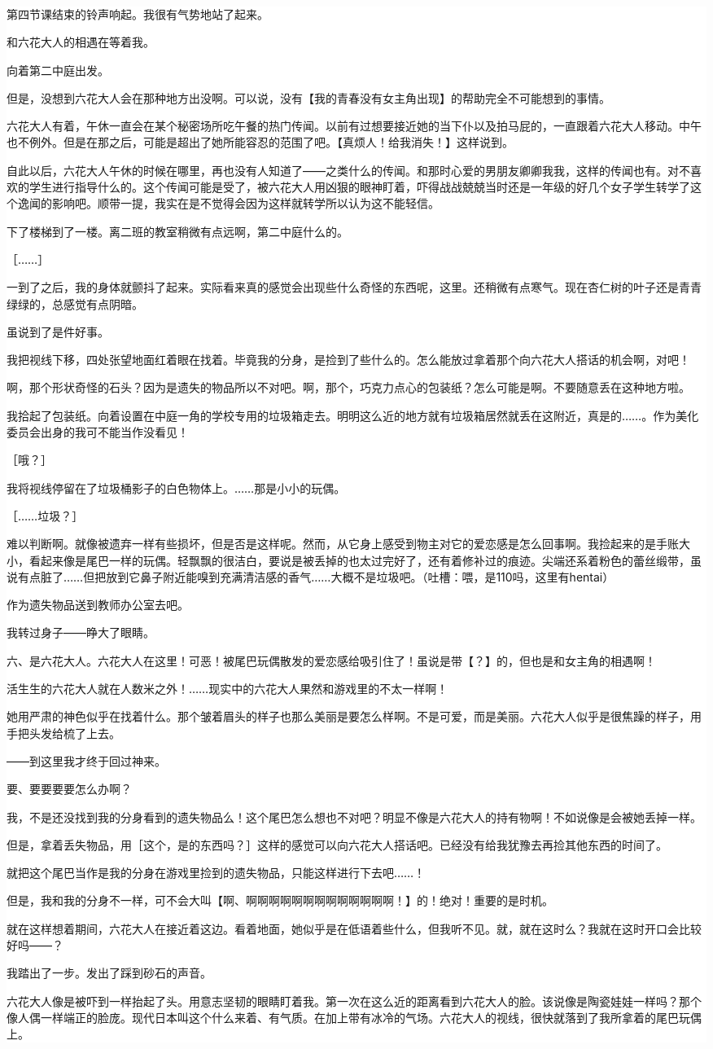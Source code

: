 第四节课结束的铃声响起。我很有气势地站了起来。

和六花大人的相遇在等着我。

向着第二中庭出发。

但是，没想到六花大人会在那种地方出没啊。可以说，没有【我的青春没有女主角出现】的帮助完全不可能想到的事情。

六花大人有着，午休一直会在某个秘密场所吃午餐的热门传闻。以前有过想要接近她的当下仆以及拍马屁的，一直跟着六花大人移动。中午也不例外。但是在那之后，可能是超出了她所能容忍的范围了吧。【真烦人！给我消失！】这样说到。

自此以后，六花大人午休的时候在哪里，再也没有人知道了——之类什么的传闻。和那时心爱的男朋友卿卿我我，这样的传闻也有。对不喜欢的学生进行指导什么的。这个传闻可能是受了，被六花大人用凶狠的眼神盯着，吓得战战兢兢当时还是一年级的好几个女子学生转学了这个逸闻的影响吧。顺带一提，我实在是不觉得会因为这样就转学所以认为这不能轻信。

下了楼梯到了一楼。离二班的教室稍微有点远啊，第二中庭什么的。

［……］

一到了之后，我的身体就颤抖了起来。实际看来真的感觉会出现些什么奇怪的东西呢，这里。还稍微有点寒气。现在杏仁树的叶子还是青青绿绿的，总感觉有点阴暗。

虽说到了是件好事。

我把视线下移，四处张望地面红着眼在找着。毕竟我的分身，是捡到了些什么的。怎么能放过拿着那个向六花大人搭话的机会啊，对吧！

啊，那个形状奇怪的石头？因为是遗失的物品所以不对吧。啊，那个，巧克力点心的包装纸？怎么可能是啊。不要随意丢在这种地方啦。

我拾起了包装纸。向着设置在中庭一角的学校专用的垃圾箱走去。明明这么近的地方就有垃圾箱居然就丢在这附近，真是的……。作为美化委员会出身的我可不能当作没看见！

［哦？］

我将视线停留在了垃圾桶影子的白色物体上。……那是小小的玩偶。

［……垃圾？］

难以判断啊。就像被遗弃一样有些损坏，但是否是这样呢。然而，从它身上感受到物主对它的爱恋感是怎么回事啊。我捡起来的是手账大小，看起来像是尾巴一样的玩偶。轻飘飘的很洁白，要说是被丢掉的也太过完好了，还有着修补过的痕迹。尖端还系着粉色的蕾丝缎带，虽说有点脏了……但把放到它鼻子附近能嗅到充满清洁感的香气……大概不是垃圾吧。（吐槽：喂，是110吗，这里有hentai）

作为遗失物品送到教师办公室去吧。

我转过身子——睁大了眼睛。

六、是六花大人。六花大人在这里！可恶！被尾巴玩偶散发的爱恋感给吸引住了！虽说是带【？】的，但也是和女主角的相遇啊！

活生生的六花大人就在人数米之外！……现实中的六花大人果然和游戏里的不太一样啊！

她用严肃的神色似乎在找着什么。那个皱着眉头的样子也那么美丽是要怎么样啊。不是可爱，而是美丽。六花大人似乎是很焦躁的样子，用手把头发给梳了上去。

——到这里我才终于回过神来。

要、要要要要怎么办啊？

我，不是还没找到我的分身看到的遗失物品么！这个尾巴怎么想也不对吧？明显不像是六花大人的持有物啊！不如说像是会被她丢掉一样。

但是，拿着丢失物品，用［这个，是的东西吗？］这样的感觉可以向六花大人搭话吧。已经没有给我犹豫去再捡其他东西的时间了。

就把这个尾巴当作是我的分身在游戏里捡到的遗失物品，只能这样进行下去吧……！

但是，我和我的分身不一样，可不会大叫【啊、啊啊啊啊啊啊啊啊啊啊啊啊啊！】的！绝对！重要的是时机。

就在这样想着期间，六花大人在接近着这边。看着地面，她似乎是在低语着些什么，但我听不见。就，就在这时么？我就在这时开口会比较好吗——？

我踏出了一步。发出了踩到砂石的声音。

六花大人像是被吓到一样抬起了头。用意志坚韧的眼睛盯着我。第一次在这么近的距离看到六花大人的脸。该说像是陶瓷娃娃一样吗？那个像人偶一样端正的脸庞。现代日本叫这个什么来着、有气质。在加上带有冰冷的气场。六花大人的视线，很快就落到了我所拿着的尾巴玩偶上。
